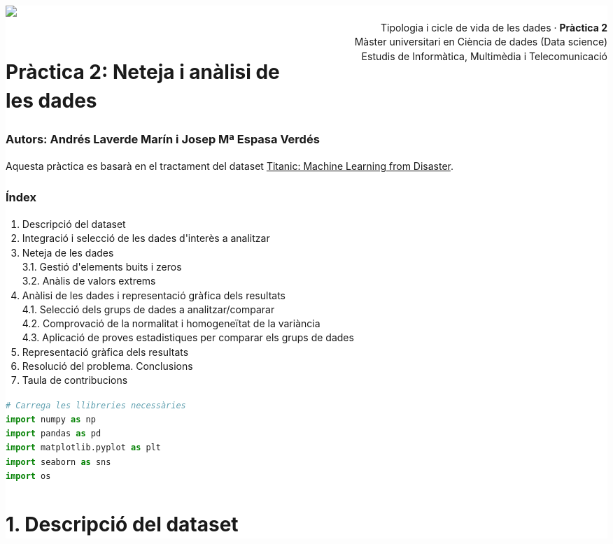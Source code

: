 
<div style="width: 100%; clear: both;">
<div style="float: left; width: 50%;">
<img src="http://www.uoc.edu/portal/_resources/common/imatges/marca_UOC/UOC_Masterbrand.jpg", align="left">
</div>
<div style="float: right; width: 50%;">
<p style="margin: 0; padding-top: 22px; text-align:right;">Tipologia i cicle de vida de les dades · <b>Pràctica 2</b></p>
<p style="margin: 0; text-align:right;">Màster universitari en Ciència de dades (Data science)</p>
<p style="margin: 0; text-align:right; padding-button: 100px;">Estudis de Informàtica, Multimèdia i Telecomunicació</p>
</div>
</div>
<div style="width:100%;">&nbsp;</div>


# Pràctica 2: Neteja i anàlisi de les dades

### **Autors:** Andrés Laverde Marín i Josep Mª Espasa Verdés

Aquesta pràctica es basarà en el tractament del dataset [Titanic: Machine Learning from Disaster](https://www.kaggle.com/c/titanic).

### Índex


1. Descripció del dataset
2. Integració i selecció de les dades d'interès a analitzar
3. Neteja de les dades  
  3.1. Gestió d'elements buits i zeros  
  3.2. Anàlis de valors extrems
4. Anàlisi de les dades i representació gràfica dels resultats  
  4.1. Selecció dels grups de dades a analitzar/comparar  
  4.2. Comprovació de la normalitat i homogeneïtat de la variància  
  4.3. Aplicació de proves estadistiques per comparar els grups de dades  
5. Representació gràfica dels resultats
6. Resolució del problema. Conclusions
7. Taula de contribucions



```python
# Carrega les llibreries necessàries
import numpy as np
import pandas as pd
import matplotlib.pyplot as plt
import seaborn as sns
import os
```

# 1. Descripció del dataset
